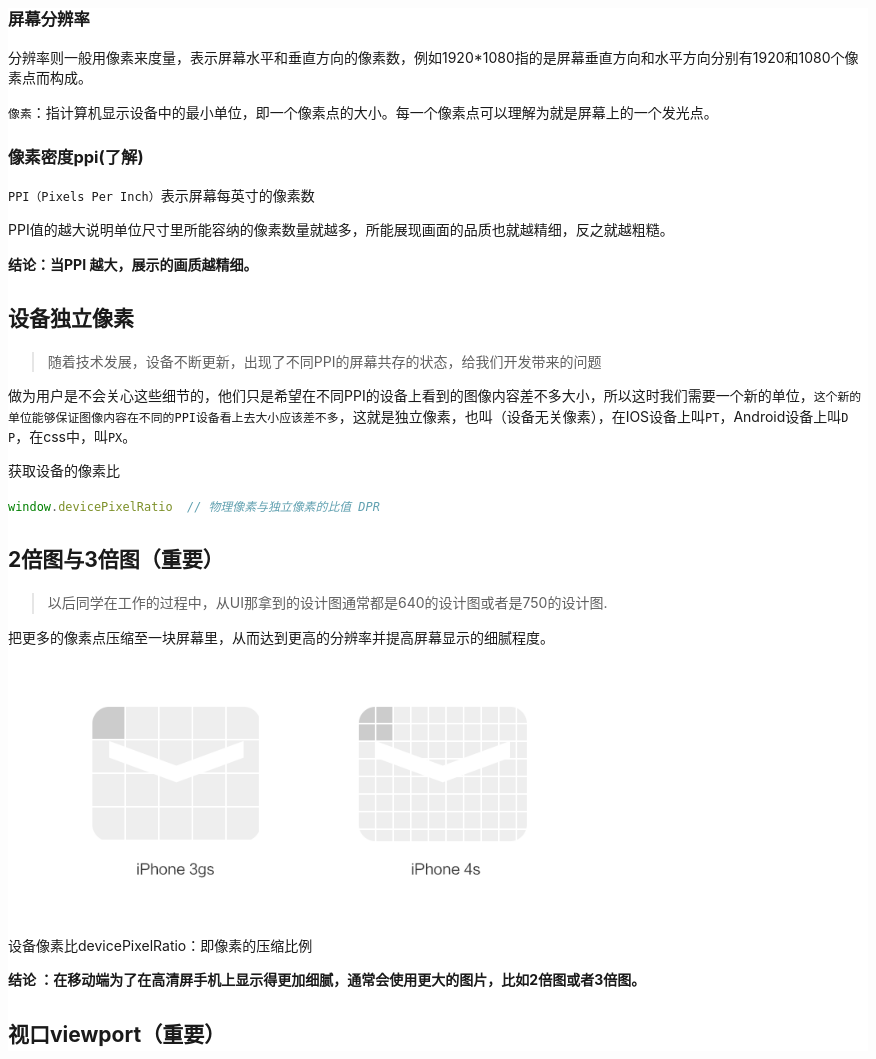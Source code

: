 
### 屏幕分辨率

分辨率则一般用像素来度量，表示屏幕水平和垂直方向的像素数，例如1920*1080指的是屏幕垂直方向和水平方向分别有1920和1080个像素点而构成。

`像素`：指计算机显示设备中的最小单位，即一个像素点的大小。每一个像素点可以理解为就是屏幕上的一个发光点。

### 像素密度ppi(了解)

`PPI（Pixels Per Inch）`表示屏幕每英寸的像素数

PPI值的越大说明单位尺寸里所能容纳的像素数量就越多，所能展现画面的品质也就越精细，反之就越粗糙。

**结论：当PPI 越大，展示的画质越精细。**



## 设备独立像素

> 随着技术发展，设备不断更新，出现了不同PPI的屏幕共存的状态，给我们开发带来的问题

做为用户是不会关心这些细节的，他们只是希望在不同PPI的设备上看到的图像内容差不多大小，所以这时我们需要一个新的单位，`这个新的单位能够保证图像内容在不同的PPI设备看上去大小应该差不多`，这就是独立像素，也叫（设备无关像素），在IOS设备上叫`PT`，Android设备上叫`DP`，在css中，叫`PX`。

获取设备的像素比

```javascript
window.devicePixelRatio  // 物理像素与独立像素的比值 DPR
```

## 2倍图与3倍图（重要）

> 以后同学在工作的过程中，从UI那拿到的设计图通常都是640的设计图或者是750的设计图.

把更多的像素点压缩至一块屏幕里，从而达到更高的分辨率并提高屏幕显示的细腻程度。

![](image/2x.png)

设备像素比devicePixelRatio：即像素的压缩比例

**结论 ：在移动端为了在高清屏手机上显示得更加细腻，通常会使用更大的图片，比如2倍图或者3倍图。**



## 视口viewport（重要）
